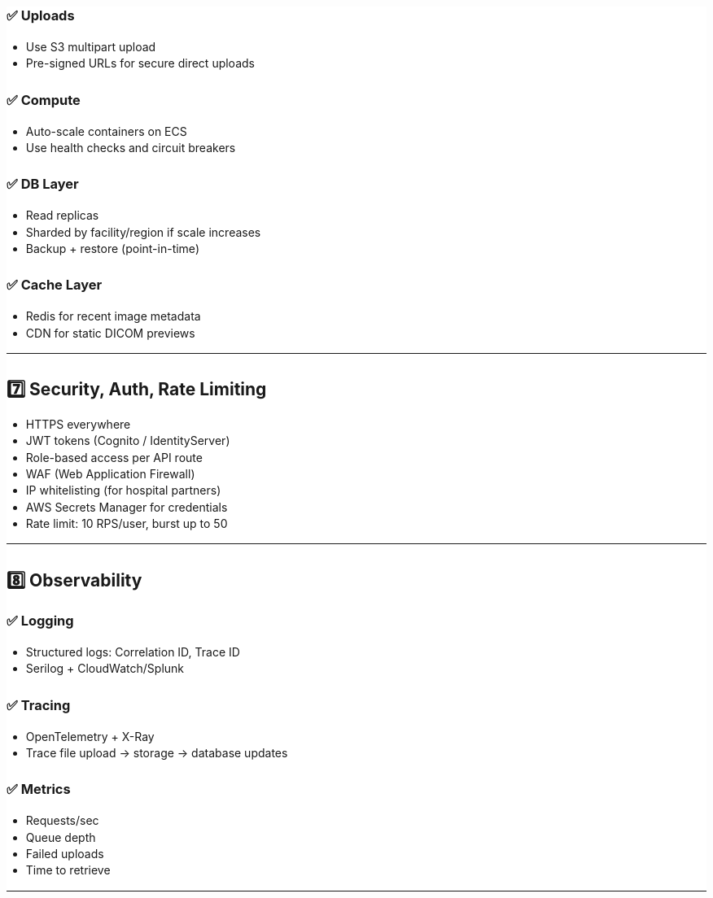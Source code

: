 ### ✅ Uploads
- Use S3 multipart upload
- Pre-signed URLs for secure direct uploads

### ✅ Compute
- Auto-scale containers on ECS
- Use health checks and circuit breakers

### ✅ DB Layer
- Read replicas
- Sharded by facility/region if scale increases
- Backup + restore (point-in-time)

### ✅ Cache Layer
- Redis for recent image metadata
- CDN for static DICOM previews

---

## 7️⃣ Security, Auth, Rate Limiting

- HTTPS everywhere
- JWT tokens (Cognito / IdentityServer)
- Role-based access per API route
- WAF (Web Application Firewall)
- IP whitelisting (for hospital partners)
- AWS Secrets Manager for credentials
- Rate limit: 10 RPS/user, burst up to 50

---

## 8️⃣ Observability

### ✅ Logging
- Structured logs: Correlation ID, Trace ID
- Serilog + CloudWatch/Splunk

### ✅ Tracing
- OpenTelemetry + X-Ray
- Trace file upload → storage → database updates

### ✅ Metrics
- Requests/sec
- Queue depth
- Failed uploads
- Time to retrieve

---
